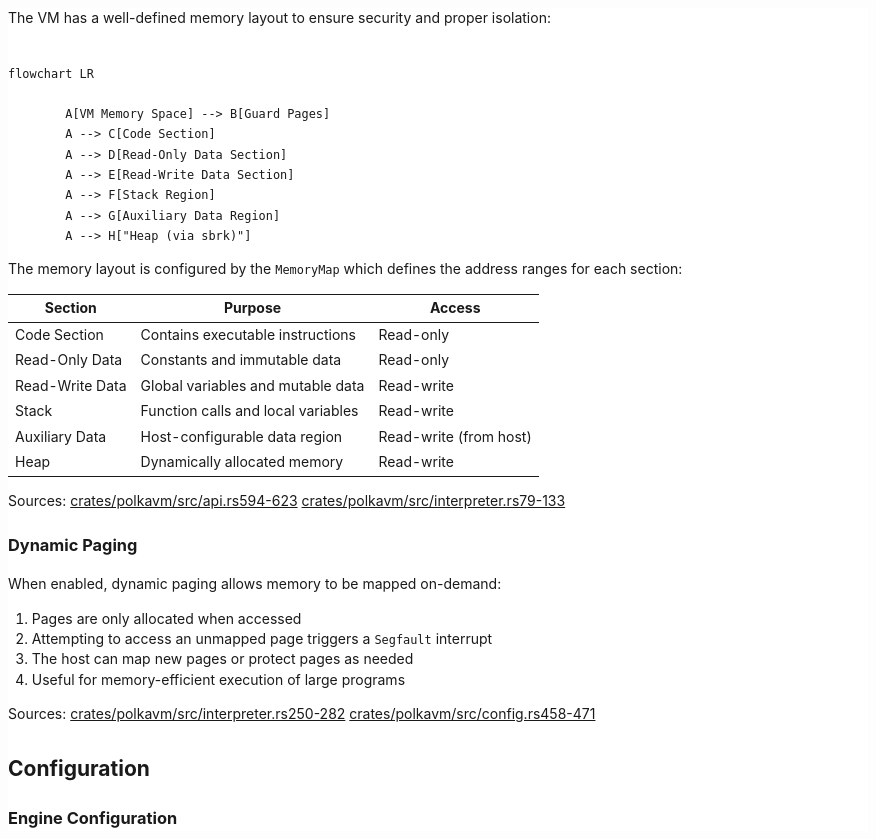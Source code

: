 The VM has a well-defined memory layout to ensure security and proper isolation:

```mermaid!

flowchart LR

        A[VM Memory Space] --> B[Guard Pages]
        A --> C[Code Section]
        A --> D[Read-Only Data Section]
        A --> E[Read-Write Data Section] 
        A --> F[Stack Region]
        A --> G[Auxiliary Data Region]
        A --> H["Heap (via sbrk)"]

```



The memory layout is configured by the `MemoryMap` which defines the address ranges for each section:

| Section         | Purpose                            | Access                 |
| --------------- | ---------------------------------- | ---------------------- |
| Code Section    | Contains executable instructions   | Read-only              |
| Read-Only Data  | Constants and immutable data       | Read-only              |
| Read-Write Data | Global variables and mutable data  | Read-write             |
| Stack           | Function calls and local variables | Read-write             |
| Auxiliary Data  | Host-configurable data region      | Read-write (from host) |
| Heap            | Dynamically allocated memory       | Read-write             |

Sources: [crates/polkavm/src/api.rs594-623](https://github.com/paritytech/polkavm/blob/910adbda/crates/polkavm/src/api.rs#L594-L623) [crates/polkavm/src/interpreter.rs79-133](https://github.com/paritytech/polkavm/blob/910adbda/crates/polkavm/src/interpreter.rs#L79-L133)

### Dynamic Paging

When enabled, dynamic paging allows memory to be mapped on-demand:

1. Pages are only allocated when accessed
2. Attempting to access an unmapped page triggers a `Segfault` interrupt
3. The host can map new pages or protect pages as needed
4. Useful for memory-efficient execution of large programs

Sources: [crates/polkavm/src/interpreter.rs250-282](https://github.com/paritytech/polkavm/blob/910adbda/crates/polkavm/src/interpreter.rs#L250-L282) [crates/polkavm/src/config.rs458-471](https://github.com/paritytech/polkavm/blob/910adbda/crates/polkavm/src/config.rs#L458-L471)

## Configuration

### Engine Configuration

